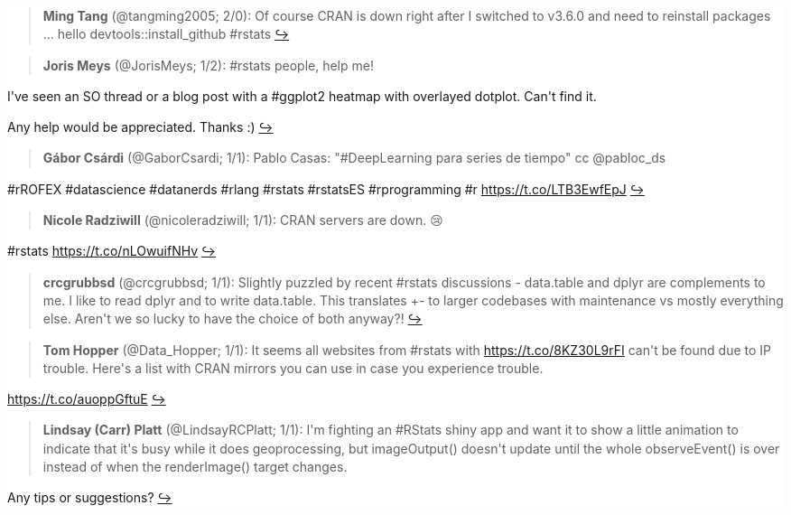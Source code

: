 


> **Ming Tang** (@tangming2005; 2/0): Of course CRAN is down right after I switched to v3.6.0 and need to reinstall packages ... hello devtools::install_github #rstats  [&#8618;](https://twitter.com/dataandme/status/1143959600334553088)




> **Joris Meys** (@JorisMeys; 1/2): #rstats people, help me!
>
I've seen an SO thread or a blog post with a #ggplot2 heatmap with overlayed dotplot. Can't find it. 
>
Any help would be appreciated. Thanks :)  [&#8618;](https://twitter.com/dataandme/status/1143989298120843264)




> **Gábor Csárdi** (@GaborCsardi; 1/1): Pablo Casas: "#DeepLearning para series de tiempo"
cc @pabloc_ds
>
#rROFEX #datascience #datanerds
#rlang #rstats #rstatsES #rprogramming #r https://t.co/LTB3EwfEpJ  [&#8618;](https://twitter.com/dataandme/status/1144007254116642817)




> **Nicole Radziwill** (@nicoleradziwill; 1/1): CRAN servers are down. 😢
>
#rstats https://t.co/nLOwuifNHv  [&#8618;](https://twitter.com/dataandme/status/1144019605486284801)




> **crcgrubbsd** (@crcgrubbsd; 1/1): Slightly puzzled by recent #rstats discussions - data.table and dplyr are complements to me. I like to read dplyr and to write data.table. This translates +- to larger codebases with maintenance vs mostly everything else.  Aren't we so lucky to have the choice of both anyway?!  [&#8618;](https://twitter.com/dataandme/status/1144014368046235649)




> **Tom Hopper** (@Data_Hopper; 1/1): It seems all websites from #rstats with https://t.co/8KZ30L9rFI can't be found due to IP trouble. Here's a list with CRAN mirrors you can use in case you experience trouble. 
>
https://t.co/auoppGftuE  [&#8618;](https://twitter.com/dataandme/status/1143997282943217664)




> **Lindsay (Carr) Platt** (@LindsayRCPlatt; 1/1): I'm fighting an #RStats shiny app and want it to show a little animation to indicate that it's busy while it does geoprocessing, but imageOutput() doesn't update until the whole observeEvent() is over instead of when the renderImage() target changes.
>
Any tips or suggestions?  [&#8618;](https://twitter.com/dataandme/status/1143991742464581632)

